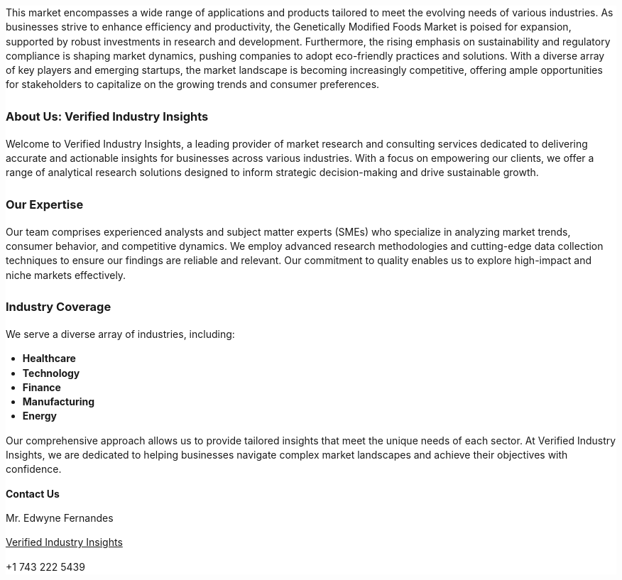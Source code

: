 This market encompasses a wide range of applications and products tailored to meet the evolving needs of various industries. As businesses strive to enhance efficiency and productivity, the Genetically Modified Foods Market is poised for expansion, supported by robust investments in research and development. Furthermore, the rising emphasis on sustainability and regulatory compliance is shaping market dynamics, pushing companies to adopt eco-friendly practices and solutions. With a diverse array of key players and emerging startups, the market landscape is becoming increasingly competitive, offering ample opportunities for stakeholders to capitalize on the growing trends and consumer preferences.</p><h3>About Us: Verified Industry Insights</h3><p>Welcome to Verified Industry Insights, a leading provider of market research and consulting services dedicated to delivering accurate and actionable insights for businesses across various industries. With a focus on empowering our clients, we offer a range of analytical research solutions designed to inform strategic decision-making and drive sustainable growth.</p><h3>Our Expertise</h3><p>Our team comprises experienced analysts and subject matter experts (SMEs) who specialize in analyzing market trends, consumer behavior, and competitive dynamics. We employ advanced research methodologies and cutting-edge data collection techniques to ensure our findings are reliable and relevant. Our commitment to quality enables us to explore high-impact and niche markets effectively.</p><h3>Industry Coverage</h3><p>We serve a diverse array of industries, including:</p><ul><li><strong>Healthcare</strong></li><li><strong>Technology</strong></li><li><strong>Finance</strong></li><li><strong>Manufacturing</strong></li><li><strong>Energy</strong></li></ul><p>Our comprehensive approach allows us to provide tailored insights that meet the unique needs of each sector. At Verified Industry Insights, we are dedicated to helping businesses navigate complex market landscapes and achieve their objectives with confidence.</p><p><strong>Contact Us</strong></p><p>Mr. Edwyne Fernandes</p><p><a href="https://www.verifiedindustryinsights.com/">Verified Industry Insights</a></p><p>+1 743 222 5439</p>
